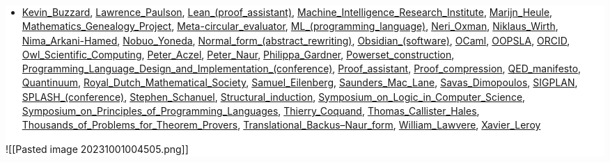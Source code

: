 - [Kevin_Buzzard](https://en.wikipedia.org/wiki/Kevin_Buzzard), [Lawrence_Paulson](https://en.wikipedia.org/wiki/Lawrence_Paulson), [Lean_(proof_assistant)](https://en.wikipedia.org/wiki/Lean_(proof_assistant)), [Machine_Intelligence_Research_Institute](https://en.wikipedia.org/wiki/Machine_Intelligence_Research_Institute), [Marijn_Heule](https://en.wikipedia.org/wiki/Marijn_Heule), [Mathematics_Genealogy_Project](https://en.wikipedia.org/wiki/Mathematics_Genealogy_Project), [Meta-circular_evaluator](https://en.wikipedia.org/wiki/Meta-circular_evaluator), [ML_(programming_language)](https://en.wikipedia.org/wiki/ML_(programming_language)), [Neri_Oxman](https://en.wikipedia.org/wiki/Neri_Oxman), [Niklaus_Wirth](https://en.wikipedia.org/wiki/Niklaus_Wirth), [Nima_Arkani-Hamed](https://en.wikipedia.org/wiki/Nima_Arkani-Hamed), [Nobuo_Yoneda](https://en.wikipedia.org/wiki/Nobuo_Yoneda), [Normal_form_(abstract_rewriting)](https://en.wikipedia.org/wiki/Normal_form_(abstract_rewriting)), [Obsidian_(software)](https://en.wikipedia.org/wiki/Obsidian_(software)), [OCaml](https://en.wikipedia.org/wiki/OCaml), [OOPSLA](https://en.wikipedia.org/wiki/OOPSLA), [ORCID](https://en.wikipedia.org/wiki/ORCID), [Owl_Scientific_Computing](https://en.wikipedia.org/wiki/Owl_Scientific_Computing), [Peter_Aczel](https://en.wikipedia.org/wiki/Peter_Aczel), [Peter_Naur](https://en.wikipedia.org/wiki/Peter_Naur), [Philippa_Gardner](https://en.wikipedia.org/wiki/Philippa_Gardner), [Powerset_construction](https://en.wikipedia.org/wiki/Powerset_construction), [Programming_Language_Design_and_Implementation_(conference)](https://en.wikipedia.org/wiki/Programming_Language_Design_and_Implementation_(conference)), [Proof_assistant](https://en.wikipedia.org/wiki/Proof_assistant), [Proof_compression](https://en.wikipedia.org/wiki/Proof_compression), [QED_manifesto](https://en.wikipedia.org/wiki/QED_manifesto), [Quantinuum](https://en.wikipedia.org/wiki/Quantinuum), [Royal_Dutch_Mathematical_Society](https://en.wikipedia.org/wiki/Royal_Dutch_Mathematical_Society), [Samuel_Eilenberg](https://en.wikipedia.org/wiki/Samuel_Eilenberg), [Saunders_Mac_Lane](https://en.wikipedia.org/wiki/Saunders_Mac_Lane), [Savas_Dimopoulos](https://en.wikipedia.org/wiki/Savas_Dimopoulos), [SIGPLAN](https://en.wikipedia.org/wiki/SIGPLAN), [SPLASH_(conference)](https://en.wikipedia.org/wiki/SPLASH_(conference)), [Stephen_Schanuel](https://en.wikipedia.org/wiki/Stephen_Schanuel), [Structural_induction](https://en.wikipedia.org/wiki/Structural_induction), [Symposium_on_Logic_in_Computer_Science](https://en.wikipedia.org/wiki/Symposium_on_Logic_in_Computer_Science), [Symposium_on_Principles_of_Programming_Languages](https://en.wikipedia.org/wiki/Symposium_on_Principles_of_Programming_Languages), [Thierry_Coquand](https://en.wikipedia.org/wiki/Thierry_Coquand), [Thomas_Callister_Hales](https://en.wikipedia.org/wiki/Thomas_Callister_Hales), [Thousands_of_Problems_for_Theorem_Provers](https://en.wikipedia.org/wiki/Thousands_of_Problems_for_Theorem_Provers), [Translational_Backus–Naur_form](https://en.wikipedia.org/wiki/Translational_Backus–Naur_form), [William_Lawvere](https://en.wikipedia.org/wiki/William_Lawvere), [Xavier_Leroy](https://en.wikipedia.org/wiki/Xavier_Leroy)

![[Pasted image 20231001004505.png]]

